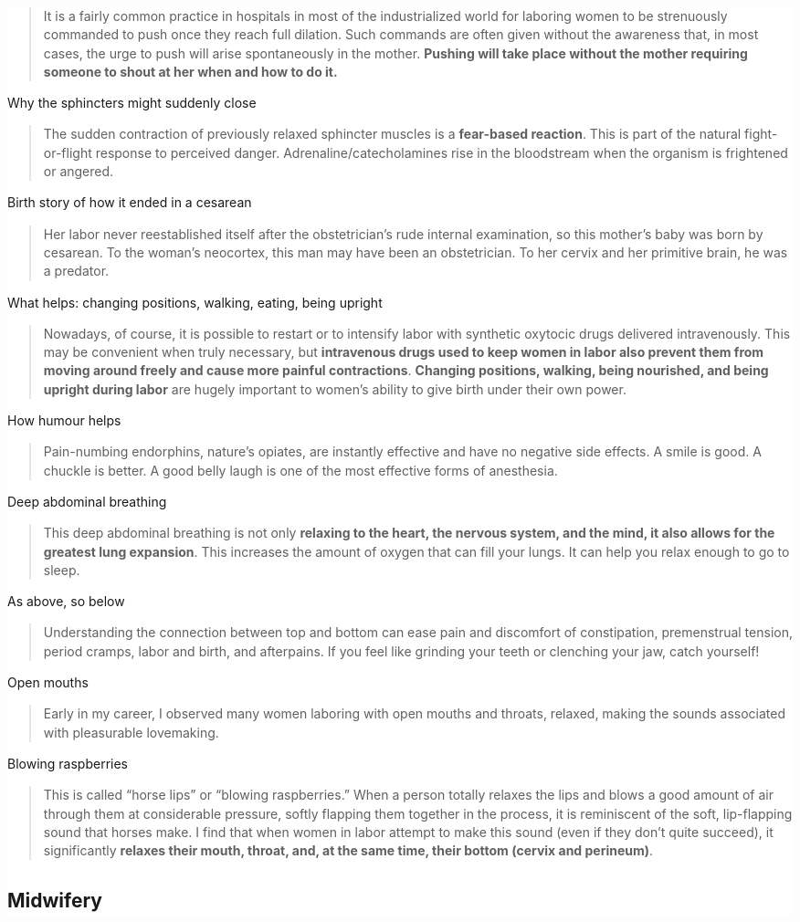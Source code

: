 > It is a fairly common practice in hospitals in most of the industrialized world for laboring women to be strenuously commanded to push once they reach full dilation. Such commands are often given without the awareness that, in most cases, the urge to push will arise spontaneously in the mother. **Pushing will take place without the mother requiring someone to shout at her when and how to do it.**

Why the sphincters might suddenly close

> The sudden contraction of previously relaxed sphincter muscles is a **fear-based reaction**. This is part of the natural fight-or-flight response to perceived danger. Adrenaline/catecholamines rise in the bloodstream when the organism is frightened or angered.

Birth story of how it ended in a cesarean

> Her labor never reestablished itself after the obstetrician’s rude internal examination, so this mother’s baby was born by cesarean. To the woman’s neocortex, this man may have been an obstetrician. To her cervix and her primitive brain, he was a predator.

What helps: changing positions, walking, eating, being upright

> Nowadays, of course, it is possible to restart or to intensify labor with synthetic oxytocic drugs delivered intravenously. This may be convenient when truly necessary, but **intravenous drugs used to keep women in labor also prevent them from moving around freely and cause more painful contractions**. **Changing positions, walking, being nourished, and being upright during labor** are hugely important to women’s ability to give birth under their own power.

How humour helps

> Pain-numbing endorphins, nature’s opiates, are instantly effective and have no negative side effects. A smile is good. A chuckle is better. A good belly laugh is one of the most effective forms of anesthesia.

Deep abdominal breathing

> This deep abdominal breathing is not only **relaxing to the heart, the nervous system, and the mind, it also allows for the greatest lung expansion**. This increases the amount of oxygen that can fill your lungs. It can help you relax enough to go to sleep.

As above, so below

> Understanding the connection between top and bottom can ease pain and discomfort of constipation, premenstrual tension, period cramps, labor and birth, and afterpains. If you feel like grinding your teeth or clenching your jaw, catch yourself!

Open mouths

> Early in my career, I observed many women laboring with open mouths and throats, relaxed, making the sounds associated with pleasurable lovemaking.

Blowing raspberries

> This is called “horse lips” or “blowing raspberries.” When a person totally relaxes the lips and blows a good amount of air through them at considerable pressure, softly flapping them together in the process, it is reminiscent of the soft, lip-flapping sound that horses make. I find that when women in labor attempt to make this sound (even if they don’t quite succeed), it significantly **relaxes their mouth, throat, and, at the same time, their bottom (cervix and perineum)**.

## Midwifery

